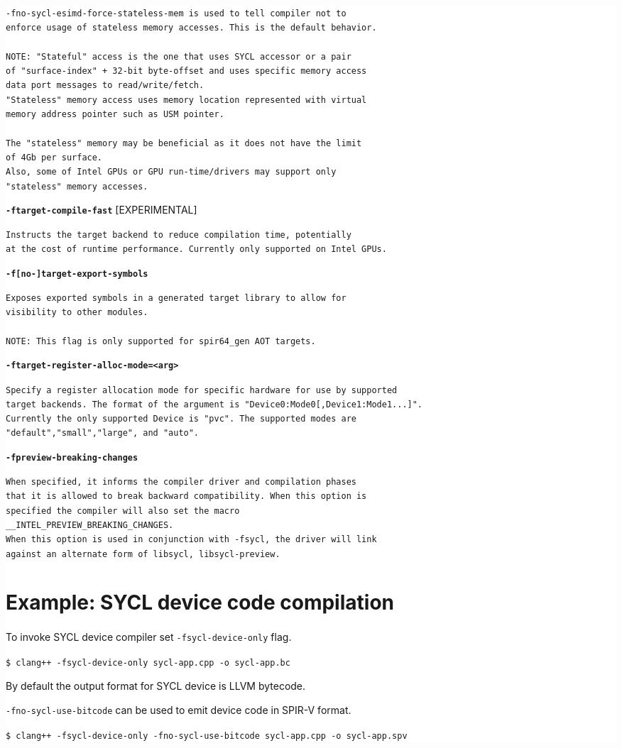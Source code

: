     -fno-sycl-esimd-force-stateless-mem is used to tell compiler not to
    enforce usage of stateless memory accesses. This is the default behavior.

    NOTE: "Stateful" access is the one that uses SYCL accessor or a pair
    of "surface-index" + 32-bit byte-offset and uses specific memory access
    data port messages to read/write/fetch.
    "Stateless" memory access uses memory location represented with virtual
    memory address pointer such as USM pointer.

    The "stateless" memory may be beneficial as it does not have the limit
    of 4Gb per surface.
    Also, some of Intel GPUs or GPU run-time/drivers may support only
    "stateless" memory accesses.

**`-ftarget-compile-fast`** [EXPERIMENTAL]

    Instructs the target backend to reduce compilation time, potentially
    at the cost of runtime performance. Currently only supported on Intel GPUs.

**`-f[no-]target-export-symbols`**

    Exposes exported symbols in a generated target library to allow for
    visibility to other modules.

    NOTE: This flag is only supported for spir64_gen AOT targets.

**`-ftarget-register-alloc-mode=<arg>`**

    Specify a register allocation mode for specific hardware for use by supported
    target backends. The format of the argument is "Device0:Mode0[,Device1:Mode1...]".
    Currently the only supported Device is "pvc". The supported modes are
    "default","small","large", and "auto".

**`-fpreview-breaking-changes`**

    When specified, it informs the compiler driver and compilation phases
    that it is allowed to break backward compatibility. When this option is
    specified the compiler will also set the macro
    __INTEL_PREVIEW_BREAKING_CHANGES.
    When this option is used in conjunction with -fsycl, the driver will link
    against an alternate form of libsycl, libsycl-preview.

# Example: SYCL device code compilation

To invoke SYCL device compiler set `-fsycl-device-only` flag.

```console
$ clang++ -fsycl-device-only sycl-app.cpp -o sycl-app.bc
```

By default the output format for SYCL device is LLVM bytecode.

`-fno-sycl-use-bitcode` can be used to emit device code in SPIR-V format.

```console
$ clang++ -fsycl-device-only -fno-sycl-use-bitcode sycl-app.cpp -o sycl-app.spv
```
